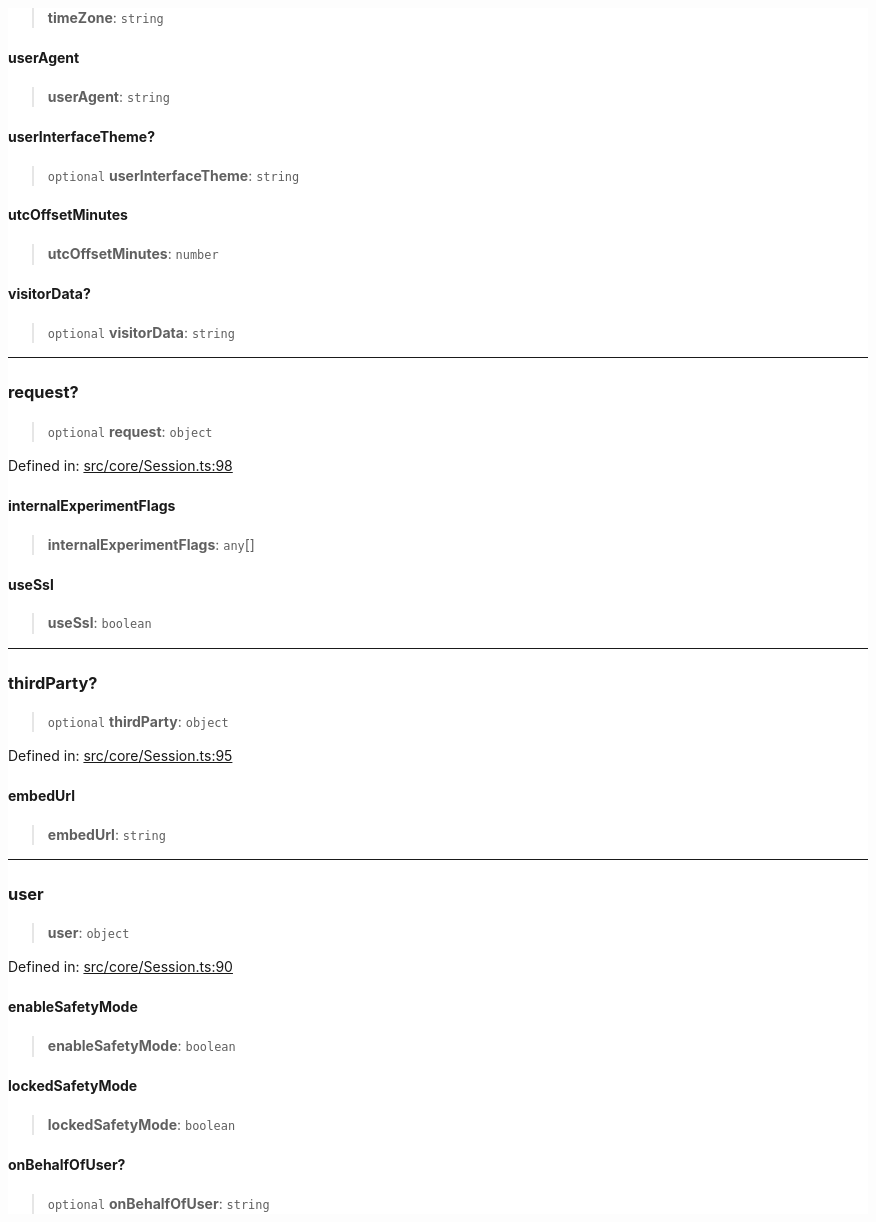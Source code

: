 > **timeZone**: `string`

#### userAgent

> **userAgent**: `string`

#### userInterfaceTheme?

> `optional` **userInterfaceTheme**: `string`

#### utcOffsetMinutes

> **utcOffsetMinutes**: `number`

#### visitorData?

> `optional` **visitorData**: `string`

***

### request?

> `optional` **request**: `object`

Defined in: [src/core/Session.ts:98](https://github.com/LuanRT/YouTube.js/blob/0733f60b57877f6b8b87dfd5cc6195b5085f5c09/src/core/Session.ts#L98)

#### internalExperimentFlags

> **internalExperimentFlags**: `any`[]

#### useSsl

> **useSsl**: `boolean`

***

### thirdParty?

> `optional` **thirdParty**: `object`

Defined in: [src/core/Session.ts:95](https://github.com/LuanRT/YouTube.js/blob/0733f60b57877f6b8b87dfd5cc6195b5085f5c09/src/core/Session.ts#L95)

#### embedUrl

> **embedUrl**: `string`

***

### user

> **user**: `object`

Defined in: [src/core/Session.ts:90](https://github.com/LuanRT/YouTube.js/blob/0733f60b57877f6b8b87dfd5cc6195b5085f5c09/src/core/Session.ts#L90)

#### enableSafetyMode

> **enableSafetyMode**: `boolean`

#### lockedSafetyMode

> **lockedSafetyMode**: `boolean`

#### onBehalfOfUser?

> `optional` **onBehalfOfUser**: `string`
